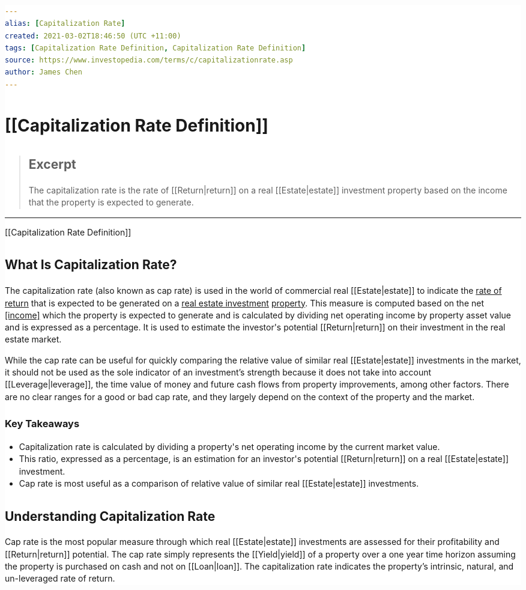 ```yaml
---
alias: [Capitalization Rate]
created: 2021-03-02T18:46:50 (UTC +11:00)
tags: [Capitalization Rate Definition, Capitalization Rate Definition]
source: https://www.investopedia.com/terms/c/capitalizationrate.asp
author: James Chen
---
```


# [[Capitalization Rate Definition]]

> ## Excerpt
> The capitalization rate is the rate of [[Return|return]] on a real [[Estate|estate]] investment property based on the income that the property is expected to generate.

---

[[Capitalization Rate Definition]]
## What Is Capitalization Rate?

The capitalization rate (also known as cap rate) is used in the world of commercial real [[Estate|estate]] to indicate the [rate of return](https://www.investopedia.com/terms/r/rateofreturn.asp) that is expected to be generated on a [real estate investment](https://www.investopedia.com/terms/i/investmentrealestate.asp) [property](https://www.investopedia.com/terms/p/property.asp). This measure is computed based on the net [[income]](https://www.investopedia.com/terms/i/income.asp) which the property is expected to generate and is calculated by dividing net operating income by property asset value and is expressed as a percentage. It is used to estimate the investor's potential [[Return|return]] on their investment in the real estate market.

While the cap rate can be useful for quickly comparing the relative value of similar real [[Estate|estate]] investments in the market, it should not be used as the sole indicator of an investment’s strength because it does not take into account [[Leverage|leverage]], the time value of money and future cash flows from property improvements, among other factors. There are no clear ranges for a good or bad cap rate, and they largely depend on the context of the property and the market.

### Key Takeaways

-   Capitalization rate is calculated by dividing a property's net operating income by the current market value.
-   This ratio, expressed as a percentage, is an estimation for an investor's potential [[Return|return]] on a real [[Estate|estate]] investment.
-   Cap rate is most useful as a comparison of relative value of similar real [[Estate|estate]] investments.

## Understanding Capitalization Rate

Cap rate is the most popular measure through which real [[Estate|estate]] investments are assessed for their profitability and [[Return|return]] potential. The cap rate simply represents the [[Yield|yield]] of a property over a one year time horizon assuming the property is purchased on cash and not on [[Loan|loan]]. The capitalization rate indicates the property’s intrinsic, natural, and un-leveraged rate of return.
